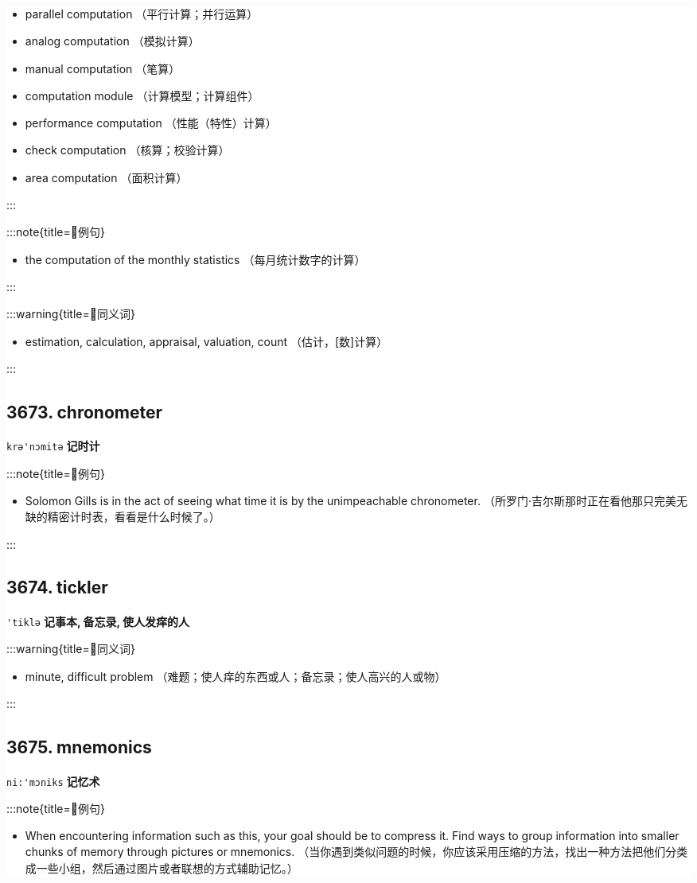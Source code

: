 - parallel computation （平行计算；并行运算）

- analog computation （模拟计算）

- manual computation （笔算）

- computation module （计算模型；计算组件）

- performance computation （性能（特性）计算）

- check computation （核算；校验计算）

- area computation （面积计算）

:::

:::note{title=🎤例句}

- the computation of the monthly statistics （每月统计数字的计算）

:::

:::warning{title=🤔同义词}

- estimation, calculation, appraisal, valuation, count （估计，[数]计算）

:::


## 3673. chronometer

`krə'nɔmitə`  **记时计**

:::note{title=🎤例句}

- Solomon Gills is in the act of seeing what time it is by the unimpeachable chronometer. （所罗门·吉尔斯那时正在看他那只完美无缺的精密计时表，看看是什么时候了。）

:::

## 3674. tickler

`'tiklə`  **记事本, 备忘录, 使人发痒的人**

:::warning{title=🤔同义词}

- minute, difficult problem （难题；使人痒的东西或人；备忘录；使人高兴的人或物）

:::


## 3675. mnemonics

`ni:'mɔniks`  **记忆术**

:::note{title=🎤例句}

- When encountering information such as this, your goal should be to compress it. Find ways to group information into smaller chunks of memory through pictures or mnemonics. （当你遇到类似问题的时候，你应该采用压缩的方法，找出一种方法把他们分类成一些小组，然后通过图片或者联想的方式辅助记忆。）
